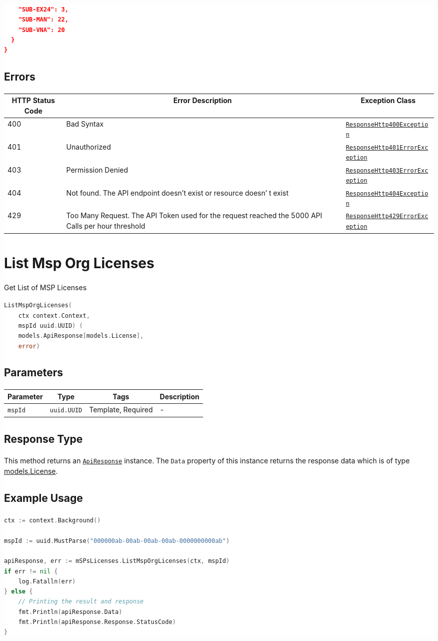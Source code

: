 ```json
    "SUB-EX24": 3,
    "SUB-MAN": 22,
    "SUB-VNA": 20
  }
}
```

## Errors

| HTTP Status Code | Error Description | Exception Class |
|  --- | --- | --- |
| 400 | Bad Syntax | [`ResponseHttp400Exception`](../../doc/models/response-http-400-exception.md) |
| 401 | Unauthorized | [`ResponseHttp401ErrorException`](../../doc/models/response-http-401-error-exception.md) |
| 403 | Permission Denied | [`ResponseHttp403ErrorException`](../../doc/models/response-http-403-error-exception.md) |
| 404 | Not found. The API endpoint doesn’t exist or resource doesn’ t exist | [`ResponseHttp404Exception`](../../doc/models/response-http-404-exception.md) |
| 429 | Too Many Request. The API Token used for the request reached the 5000 API Calls per hour threshold | [`ResponseHttp429ErrorException`](../../doc/models/response-http-429-error-exception.md) |


# List Msp Org Licenses

Get List of MSP Licenses

```go
ListMspOrgLicenses(
    ctx context.Context,
    mspId uuid.UUID) (
    models.ApiResponse[models.License],
    error)
```

## Parameters

| Parameter | Type | Tags | Description |
|  --- | --- | --- | --- |
| `mspId` | `uuid.UUID` | Template, Required | - |

## Response Type

This method returns an [`ApiResponse`](../../doc/api-response.md) instance. The `Data` property of this instance returns the response data which is of type [models.License](../../doc/models/license.md).

## Example Usage

```go
ctx := context.Background()

mspId := uuid.MustParse("000000ab-00ab-00ab-00ab-0000000000ab")

apiResponse, err := mSPsLicenses.ListMspOrgLicenses(ctx, mspId)
if err != nil {
    log.Fatalln(err)
} else {
    // Printing the result and response
    fmt.Println(apiResponse.Data)
    fmt.Println(apiResponse.Response.StatusCode)
}
```
